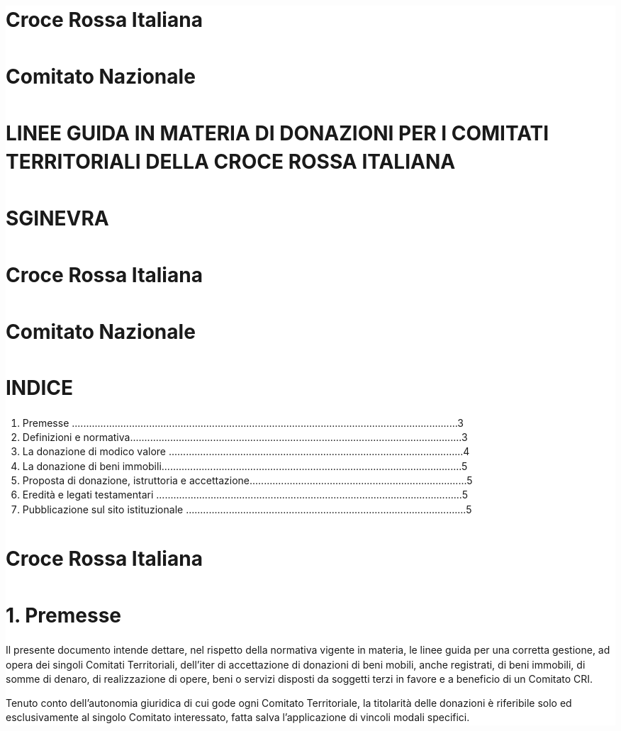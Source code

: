 # Croce Rossa Italiana

# Comitato Nazionale

# LINEE GUIDA IN MATERIA DI DONAZIONI PER I COMITATI TERRITORIALI DELLA CROCE ROSSA ITALIANA

# SGINEVRA

# Croce Rossa Italiana

# Comitato Nazionale

# INDICE

1. Premesse .......................................................................................................................................3
2. Definizioni e normativa....................................................................................................................3
3. La donazione di modico valore .......................................................................................................4
4. La donazione di beni immobili.........................................................................................................5
5. Proposta di donazione, istruttoria e accettazione............................................................................5
6. Eredità e legati testamentari ...........................................................................................................5
7. Pubblicazione sul sito istituzionale ..................................................................................................5

# Croce Rossa Italiana

# 1. Premesse

Il presente documento intende dettare, nel rispetto della normativa vigente in materia, le linee guida per una corretta gestione, ad opera dei singoli Comitati Territoriali, dell’iter di accettazione di donazioni di beni mobili, anche registrati, di beni immobili, di somme di denaro, di realizzazione di opere, beni o servizi disposti da soggetti terzi in favore e a beneficio di un Comitato CRI.

Tenuto conto dell’autonomia giuridica di cui gode ogni Comitato Territoriale, la titolarità delle donazioni è riferibile solo ed esclusivamente al singolo Comitato interessato, fatta salva l’applicazione di vincoli modali specifici.
